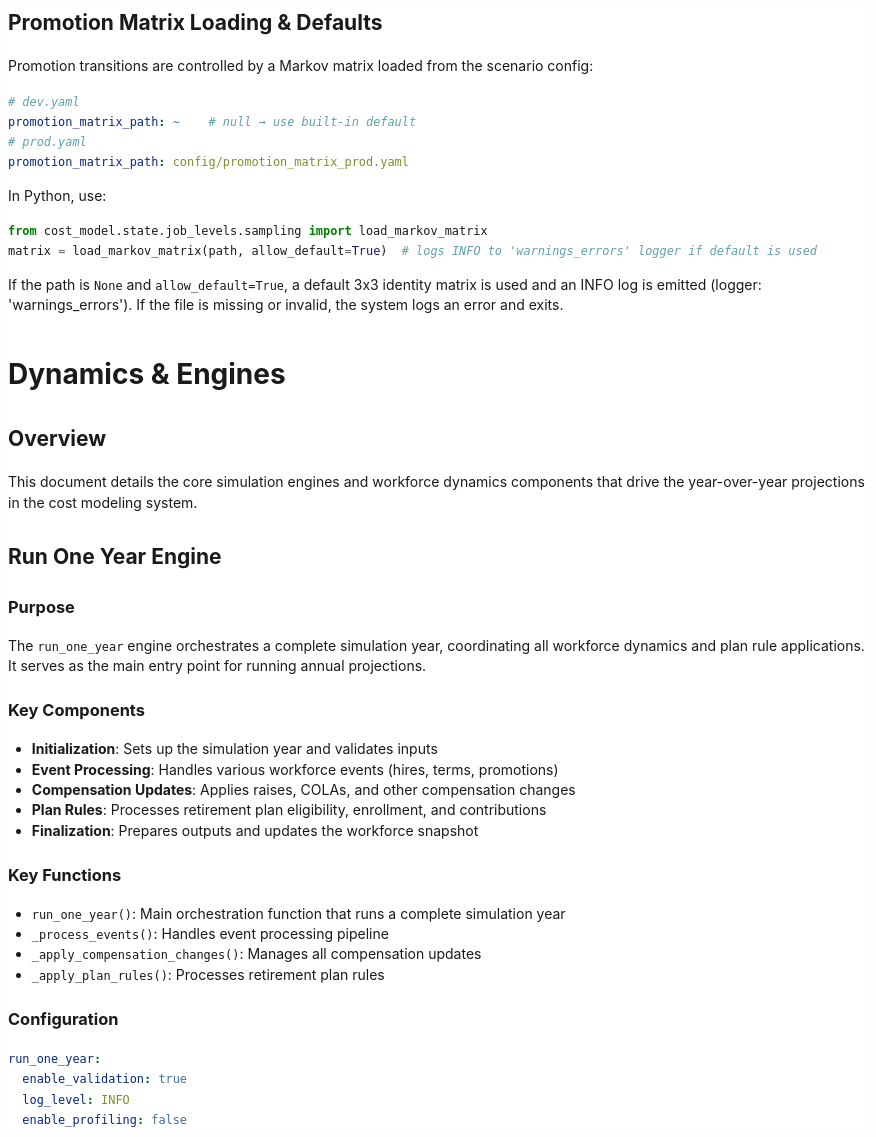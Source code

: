 ## Promotion Matrix Loading & Defaults

Promotion transitions are controlled by a Markov matrix loaded from the scenario config:

```yaml
# dev.yaml
promotion_matrix_path: ~    # null → use built-in default
# prod.yaml
promotion_matrix_path: config/promotion_matrix_prod.yaml
```

In Python, use:
```python
from cost_model.state.job_levels.sampling import load_markov_matrix
matrix = load_markov_matrix(path, allow_default=True)  # logs INFO to 'warnings_errors' logger if default is used
```
If the path is `None` and `allow_default=True`, a default 3x3 identity matrix is used and an INFO log is emitted (logger: 'warnings_errors'). If the file is missing or invalid, the system logs an error and exits.
# Dynamics & Engines

## Overview
This document details the core simulation engines and workforce dynamics components that drive the year-over-year projections in the cost modeling system.

## Run One Year Engine

### Purpose
The `run_one_year` engine orchestrates a complete simulation year, coordinating all workforce dynamics and plan rule applications. It serves as the main entry point for running annual projections.

### Key Components
- **Initialization**: Sets up the simulation year and validates inputs
- **Event Processing**: Handles various workforce events (hires, terms, promotions)
- **Compensation Updates**: Applies raises, COLAs, and other compensation changes
- **Plan Rules**: Processes retirement plan eligibility, enrollment, and contributions
- **Finalization**: Prepares outputs and updates the workforce snapshot

### Key Functions
- `run_one_year()`: Main orchestration function that runs a complete simulation year
- `_process_events()`: Handles event processing pipeline
- `_apply_compensation_changes()`: Manages all compensation updates
- `_apply_plan_rules()`: Processes retirement plan rules

### Configuration
```yaml
run_one_year:
  enable_validation: true
  log_level: INFO
  enable_profiling: false
```
